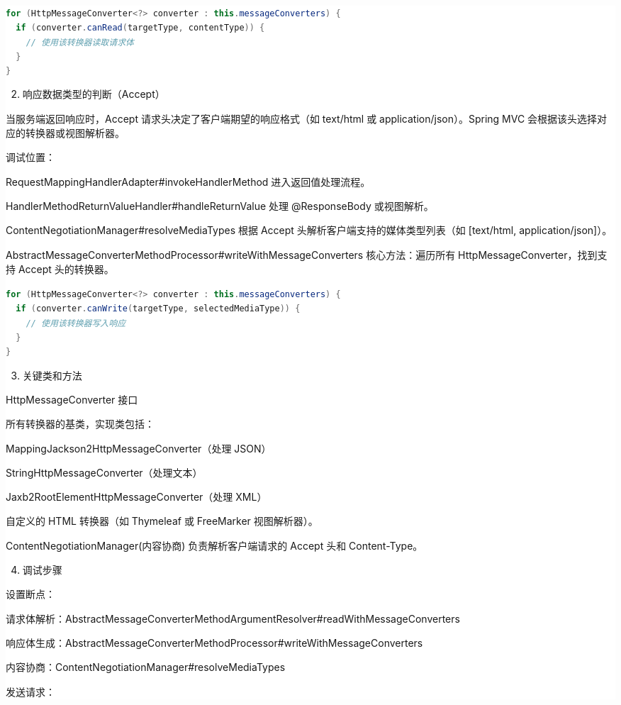 ```java
for (HttpMessageConverter<?> converter : this.messageConverters) {
  if (converter.canRead(targetType, contentType)) {
    // 使用该转换器读取请求体
  }
}
```
2. 响应数据类型的判断（Accept）

当服务端返回响应时，Accept 请求头决定了客户端期望的响应格式（如 text/html 或 application/json）。Spring MVC 会根据该头选择对应的转换器或视图解析器。

调试位置：

RequestMappingHandlerAdapter#invokeHandlerMethod
进入返回值处理流程。

HandlerMethodReturnValueHandler#handleReturnValue
处理 @ResponseBody 或视图解析。

ContentNegotiationManager#resolveMediaTypes
根据 Accept 头解析客户端支持的媒体类型列表（如 [text/html, application/json]）。

AbstractMessageConverterMethodProcessor#writeWithMessageConverters
核心方法：遍历所有 HttpMessageConverter，找到支持 Accept 头的转换器。

```java
for (HttpMessageConverter<?> converter : this.messageConverters) {
  if (converter.canWrite(targetType, selectedMediaType)) {
    // 使用该转换器写入响应
  }
}
```
3. 关键类和方法

HttpMessageConverter 接口

所有转换器的基类，实现类包括：

MappingJackson2HttpMessageConverter（处理 JSON）

StringHttpMessageConverter（处理文本）

Jaxb2RootElementHttpMessageConverter（处理 XML）

自定义的 HTML 转换器（如 Thymeleaf 或 FreeMarker 视图解析器）。

ContentNegotiationManager(内容协商)
负责解析客户端请求的 Accept 头和 Content-Type。

4. 调试步骤

设置断点：

请求体解析：AbstractMessageConverterMethodArgumentResolver#readWithMessageConverters

响应体生成：AbstractMessageConverterMethodProcessor#writeWithMessageConverters

内容协商：ContentNegotiationManager#resolveMediaTypes

发送请求：
